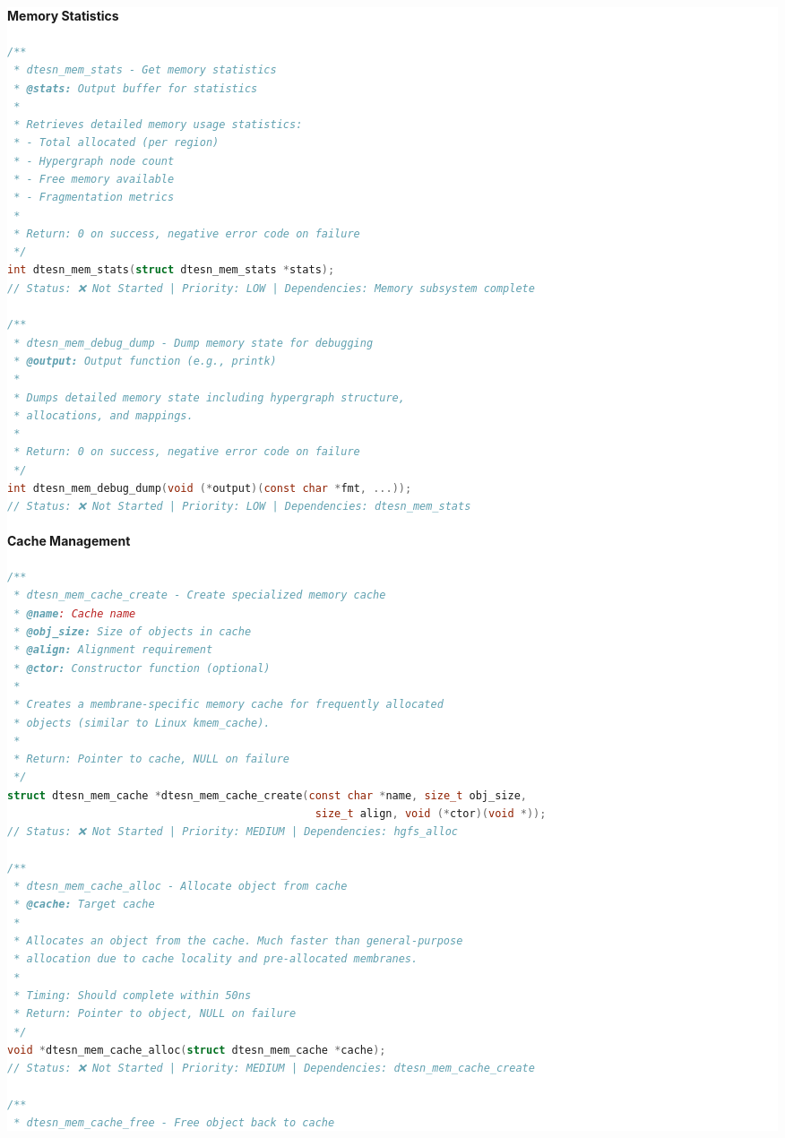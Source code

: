 #### Memory Statistics

```c
/**
 * dtesn_mem_stats - Get memory statistics
 * @stats: Output buffer for statistics
 *
 * Retrieves detailed memory usage statistics:
 * - Total allocated (per region)
 * - Hypergraph node count
 * - Free memory available
 * - Fragmentation metrics
 *
 * Return: 0 on success, negative error code on failure
 */
int dtesn_mem_stats(struct dtesn_mem_stats *stats);
// Status: ❌ Not Started | Priority: LOW | Dependencies: Memory subsystem complete

/**
 * dtesn_mem_debug_dump - Dump memory state for debugging
 * @output: Output function (e.g., printk)
 *
 * Dumps detailed memory state including hypergraph structure,
 * allocations, and mappings.
 *
 * Return: 0 on success, negative error code on failure
 */
int dtesn_mem_debug_dump(void (*output)(const char *fmt, ...));
// Status: ❌ Not Started | Priority: LOW | Dependencies: dtesn_mem_stats
```

#### Cache Management

```c
/**
 * dtesn_mem_cache_create - Create specialized memory cache
 * @name: Cache name
 * @obj_size: Size of objects in cache
 * @align: Alignment requirement
 * @ctor: Constructor function (optional)
 *
 * Creates a membrane-specific memory cache for frequently allocated
 * objects (similar to Linux kmem_cache).
 *
 * Return: Pointer to cache, NULL on failure
 */
struct dtesn_mem_cache *dtesn_mem_cache_create(const char *name, size_t obj_size,
                                                size_t align, void (*ctor)(void *));
// Status: ❌ Not Started | Priority: MEDIUM | Dependencies: hgfs_alloc

/**
 * dtesn_mem_cache_alloc - Allocate object from cache
 * @cache: Target cache
 *
 * Allocates an object from the cache. Much faster than general-purpose
 * allocation due to cache locality and pre-allocated membranes.
 *
 * Timing: Should complete within 50ns
 * Return: Pointer to object, NULL on failure
 */
void *dtesn_mem_cache_alloc(struct dtesn_mem_cache *cache);
// Status: ❌ Not Started | Priority: MEDIUM | Dependencies: dtesn_mem_cache_create

/**
 * dtesn_mem_cache_free - Free object back to cache
```